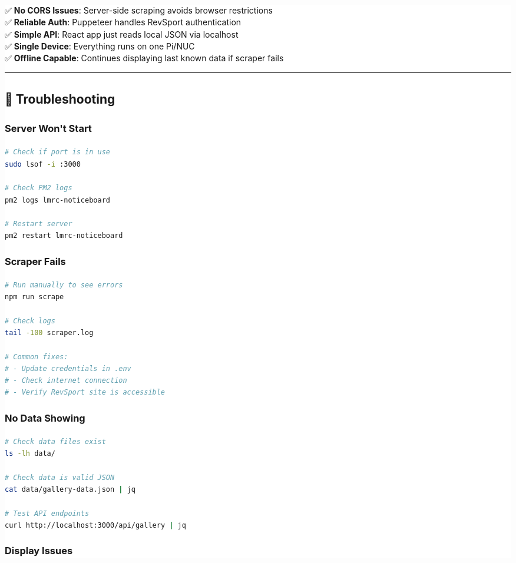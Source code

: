 ✅ **No CORS Issues**: Server-side scraping avoids browser restrictions  
✅ **Reliable Auth**: Puppeteer handles RevSport authentication  
✅ **Simple API**: React app just reads local JSON via localhost  
✅ **Single Device**: Everything runs on one Pi/NUC  
✅ **Offline Capable**: Continues displaying last known data if scraper fails  

---

## 🐛 Troubleshooting

### Server Won't Start

```bash
# Check if port is in use
sudo lsof -i :3000

# Check PM2 logs
pm2 logs lmrc-noticeboard

# Restart server
pm2 restart lmrc-noticeboard
```

### Scraper Fails

```bash
# Run manually to see errors
npm run scrape

# Check logs
tail -100 scraper.log

# Common fixes:
# - Update credentials in .env
# - Check internet connection
# - Verify RevSport site is accessible
```

### No Data Showing

```bash
# Check data files exist
ls -lh data/

# Check data is valid JSON
cat data/gallery-data.json | jq

# Test API endpoints
curl http://localhost:3000/api/gallery | jq
```

### Display Issues
